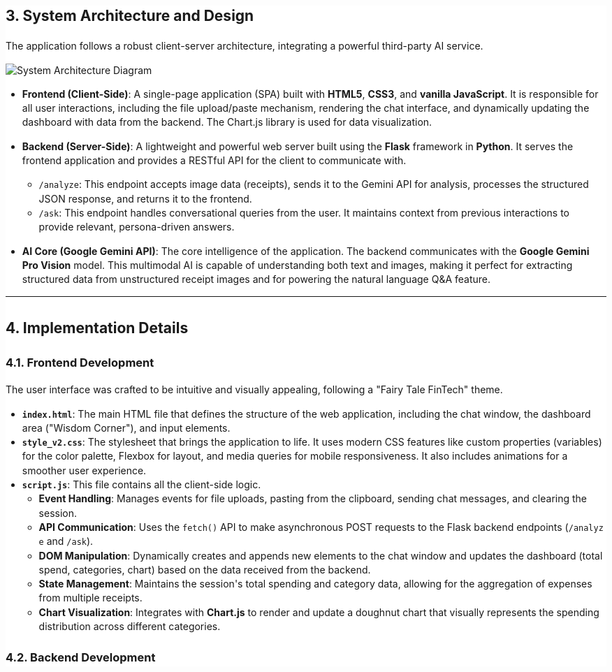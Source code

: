 
## 3. System Architecture and Design

The application follows a robust client-server architecture, integrating a powerful third-party AI service.

![System Architecture Diagram](https://i.imgur.com/eB3bX0s.png)

*   **Frontend (Client-Side)**: A single-page application (SPA) built with **HTML5**, **CSS3**, and **vanilla JavaScript**. It is responsible for all user interactions, including the file upload/paste mechanism, rendering the chat interface, and dynamically updating the dashboard with data from the backend. The Chart.js library is used for data visualization.

*   **Backend (Server-Side)**: A lightweight and powerful web server built using the **Flask** framework in **Python**. It serves the frontend application and provides a RESTful API for the client to communicate with.
    *   `/analyze`: This endpoint accepts image data (receipts), sends it to the Gemini API for analysis, processes the structured JSON response, and returns it to the frontend.
    *   `/ask`: This endpoint handles conversational queries from the user. It maintains context from previous interactions to provide relevant, persona-driven answers.

*   **AI Core (Google Gemini API)**: The core intelligence of the application. The backend communicates with the **Google Gemini Pro Vision** model. This multimodal AI is capable of understanding both text and images, making it perfect for extracting structured data from unstructured receipt images and for powering the natural language Q&A feature.

---

## 4. Implementation Details

### 4.1. Frontend Development

The user interface was crafted to be intuitive and visually appealing, following a "Fairy Tale FinTech" theme.

*   **`index.html`**: The main HTML file that defines the structure of the web application, including the chat window, the dashboard area ("Wisdom Corner"), and input elements.
*   **`style_v2.css`**: The stylesheet that brings the application to life. It uses modern CSS features like custom properties (variables) for the color palette, Flexbox for layout, and media queries for mobile responsiveness. It also includes animations for a smoother user experience.
*   **`script.js`**: This file contains all the client-side logic.
    *   **Event Handling**: Manages events for file uploads, pasting from the clipboard, sending chat messages, and clearing the session.
    *   **API Communication**: Uses the `fetch()` API to make asynchronous POST requests to the Flask backend endpoints (`/analyze` and `/ask`).
    *   **DOM Manipulation**: Dynamically creates and appends new elements to the chat window and updates the dashboard (total spend, categories, chart) based on the data received from the backend.
    *   **State Management**: Maintains the session's total spending and category data, allowing for the aggregation of expenses from multiple receipts.
    *   **Chart Visualization**: Integrates with **Chart.js** to render and update a doughnut chart that visually represents the spending distribution across different categories.

### 4.2. Backend Development
